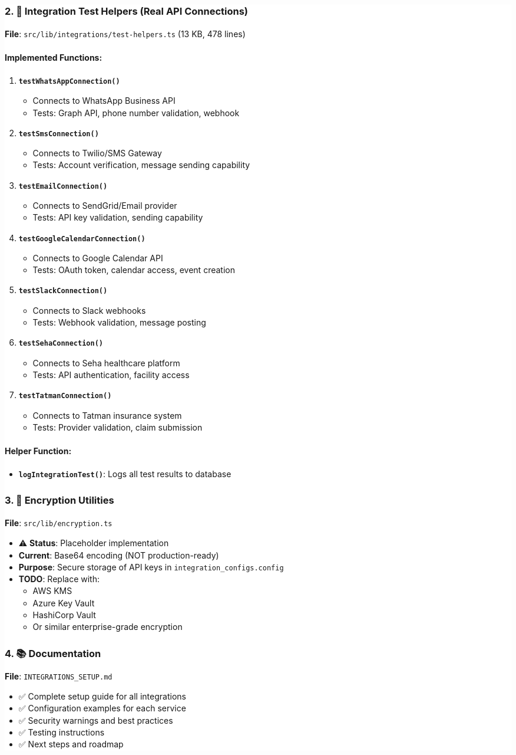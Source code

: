 ### 2. 🔌 Integration Test Helpers (Real API Connections)

**File**: `src/lib/integrations/test-helpers.ts` (13 KB, 478 lines)

#### Implemented Functions:

1. **`testWhatsAppConnection()`**
   - Connects to WhatsApp Business API
   - Tests: Graph API, phone number validation, webhook

2. **`testSmsConnection()`**
   - Connects to Twilio/SMS Gateway
   - Tests: Account verification, message sending capability

3. **`testEmailConnection()`**
   - Connects to SendGrid/Email provider
   - Tests: API key validation, sending capability

4. **`testGoogleCalendarConnection()`**
   - Connects to Google Calendar API
   - Tests: OAuth token, calendar access, event creation

5. **`testSlackConnection()`**
   - Connects to Slack webhooks
   - Tests: Webhook validation, message posting

6. **`testSehaConnection()`**
   - Connects to Seha healthcare platform
   - Tests: API authentication, facility access

7. **`testTatmanConnection()`**
   - Connects to Tatman insurance system
   - Tests: Provider validation, claim submission

#### Helper Function:

- **`logIntegrationTest()`**: Logs all test results to database

### 3. 🔐 Encryption Utilities

**File**: `src/lib/encryption.ts`

- ⚠️ **Status**: Placeholder implementation
- **Current**: Base64 encoding (NOT production-ready)
- **Purpose**: Secure storage of API keys in `integration_configs.config`
- **TODO**: Replace with:
  - AWS KMS
  - Azure Key Vault
  - HashiCorp Vault
  - Or similar enterprise-grade encryption

### 4. 📚 Documentation

**File**: `INTEGRATIONS_SETUP.md`

- ✅ Complete setup guide for all integrations
- ✅ Configuration examples for each service
- ✅ Security warnings and best practices
- ✅ Testing instructions
- ✅ Next steps and roadmap
